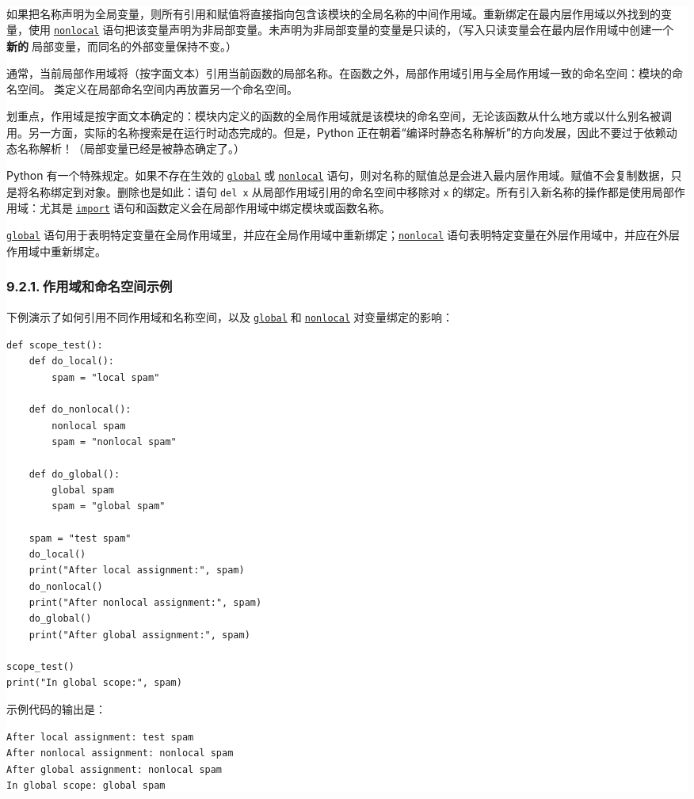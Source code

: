 如果把名称声明为全局变量，则所有引用和赋值将直接指向包含该模块的全局名称的中间作用域。重新绑定在最内层作用域以外找到的变量，使用 [`nonlocal`](https://docs.python.org/zh-cn/3/reference/simple_stmts.html#nonlocal) 语句把该变量声明为非局部变量。未声明为非局部变量的变量是只读的，（写入只读变量会在最内层作用域中创建一个 **新的** 局部变量，而同名的外部变量保持不变。）

通常，当前局部作用域将（按字面文本）引用当前函数的局部名称。在函数之外，局部作用域引用与全局作用域一致的命名空间：模块的命名空间。 类定义在局部命名空间内再放置另一个命名空间。

划重点，作用域是按字面文本确定的：模块内定义的函数的全局作用域就是该模块的命名空间，无论该函数从什么地方或以什么别名被调用。另一方面，实际的名称搜索是在运行时动态完成的。但是，Python 正在朝着“编译时静态名称解析”的方向发展，因此不要过于依赖动态名称解析！（局部变量已经是被静态确定了。）

Python 有一个特殊规定。如果不存在生效的 [`global`](https://docs.python.org/zh-cn/3/reference/simple_stmts.html#global) 或 [`nonlocal`](https://docs.python.org/zh-cn/3/reference/simple_stmts.html#nonlocal) 语句，则对名称的赋值总是会进入最内层作用域。赋值不会复制数据，只是将名称绑定到对象。删除也是如此：语句 `del x` 从局部作用域引用的命名空间中移除对 `x` 的绑定。所有引入新名称的操作都是使用局部作用域：尤其是 [`import`](https://docs.python.org/zh-cn/3/reference/simple_stmts.html#import) 语句和函数定义会在局部作用域中绑定模块或函数名称。

[`global`](https://docs.python.org/zh-cn/3/reference/simple_stmts.html#global) 语句用于表明特定变量在全局作用域里，并应在全局作用域中重新绑定；[`nonlocal`](https://docs.python.org/zh-cn/3/reference/simple_stmts.html#nonlocal) 语句表明特定变量在外层作用域中，并应在外层作用域中重新绑定。



### 9.2.1. 作用域和命名空间示例

下例演示了如何引用不同作用域和名称空间，以及 [`global`](https://docs.python.org/zh-cn/3/reference/simple_stmts.html#global) 和 [`nonlocal`](https://docs.python.org/zh-cn/3/reference/simple_stmts.html#nonlocal) 对变量绑定的影响：

```
def scope_test():
    def do_local():
        spam = "local spam"

    def do_nonlocal():
        nonlocal spam
        spam = "nonlocal spam"

    def do_global():
        global spam
        spam = "global spam"

    spam = "test spam"
    do_local()
    print("After local assignment:", spam)
    do_nonlocal()
    print("After nonlocal assignment:", spam)
    do_global()
    print("After global assignment:", spam)

scope_test()
print("In global scope:", spam)
```

示例代码的输出是：

```
After local assignment: test spam
After nonlocal assignment: nonlocal spam
After global assignment: nonlocal spam
In global scope: global spam
```
